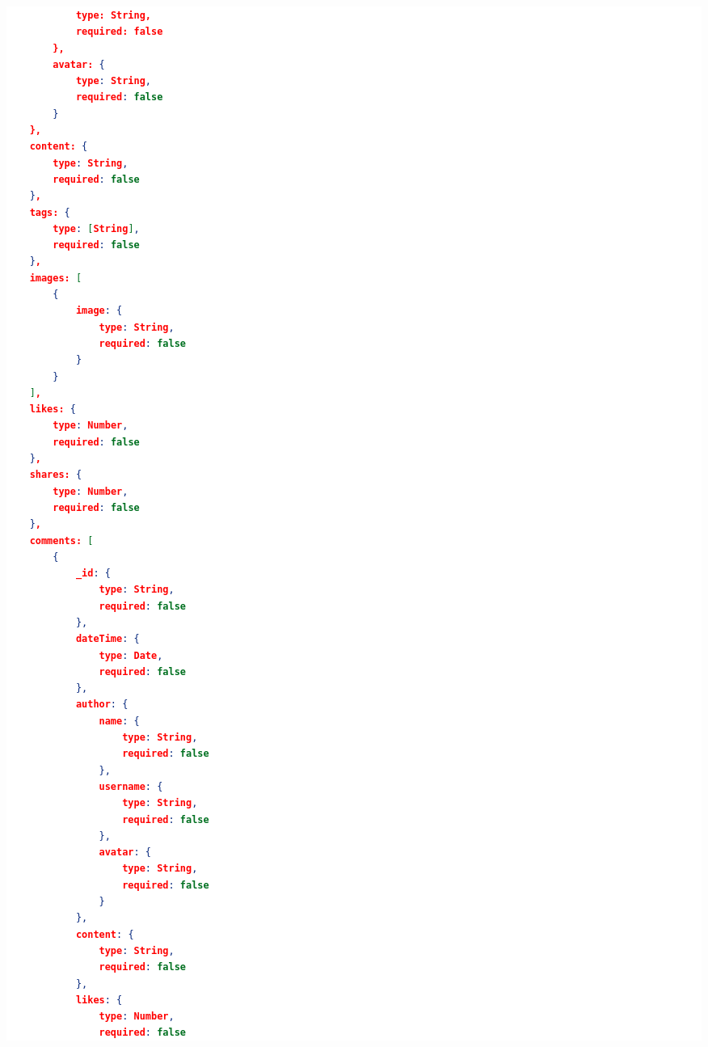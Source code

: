 ```json
            type: String,
            required: false
        },
        avatar: {
            type: String,
            required: false
        }
    },
    content: {
        type: String,
        required: false
    },
    tags: {
        type: [String],
        required: false
    },
    images: [
        {
            image: {
                type: String,
                required: false
            }
        }
    ],
    likes: {
        type: Number,
        required: false
    },
    shares: {
        type: Number,
        required: false
    },
    comments: [
        {
            _id: {
                type: String,
                required: false
            },
            dateTime: {
                type: Date,
                required: false
            },
            author: {
                name: {
                    type: String,
                    required: false
                },
                username: {
                    type: String,
                    required: false
                },
                avatar: {
                    type: String,
                    required: false
                }
            },
            content: {
                type: String,
                required: false
            },
            likes: {
                type: Number,
                required: false
```